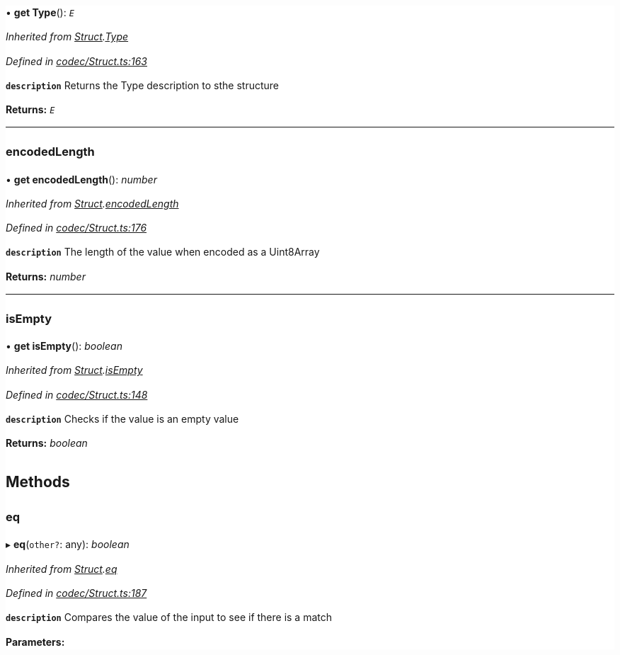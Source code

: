 • **get Type**(): *`E`*

*Inherited from [Struct](../classes/_codec_struct_.struct.md).[Type](../classes/_codec_struct_.struct.md#type)*

*Defined in [codec/Struct.ts:163](https://github.com/polkadot-js/api/blob/ff69c43/packages/types/src/codec/Struct.ts#L163)*

**`description`** Returns the Type description to sthe structure

**Returns:** *`E`*

___

###  encodedLength

• **get encodedLength**(): *number*

*Inherited from [Struct](../classes/_codec_struct_.struct.md).[encodedLength](../classes/_codec_struct_.struct.md#encodedlength)*

*Defined in [codec/Struct.ts:176](https://github.com/polkadot-js/api/blob/ff69c43/packages/types/src/codec/Struct.ts#L176)*

**`description`** The length of the value when encoded as a Uint8Array

**Returns:** *number*

___

###  isEmpty

• **get isEmpty**(): *boolean*

*Inherited from [Struct](../classes/_codec_struct_.struct.md).[isEmpty](../classes/_codec_struct_.struct.md#isempty)*

*Defined in [codec/Struct.ts:148](https://github.com/polkadot-js/api/blob/ff69c43/packages/types/src/codec/Struct.ts#L148)*

**`description`** Checks if the value is an empty value

**Returns:** *boolean*

## Methods

###  eq

▸ **eq**(`other?`: any): *boolean*

*Inherited from [Struct](../classes/_codec_struct_.struct.md).[eq](../classes/_codec_struct_.struct.md#eq)*

*Defined in [codec/Struct.ts:187](https://github.com/polkadot-js/api/blob/ff69c43/packages/types/src/codec/Struct.ts#L187)*

**`description`** Compares the value of the input to see if there is a match

**Parameters:**
